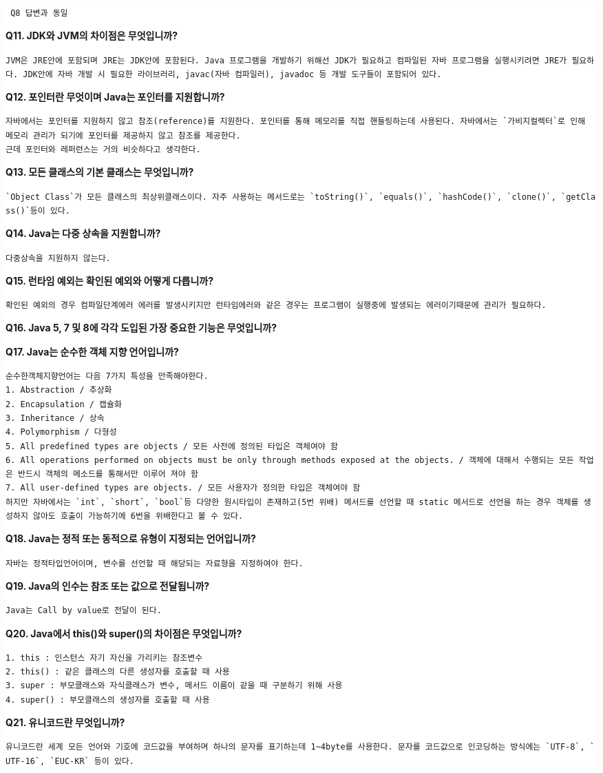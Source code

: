 	 Q8 답변과 동일

**Q11. JDK와 JVM의 차이점은 무엇입니까?**

	JVM은 JRE안에 포함되며 JRE는 JDK안에 포함된다. Java 프로그램을 개발하기 위해선 JDK가 필요하고 컴파일된 자바 프로그램을 실행시키려면 JRE가 필요하다. JDK안에 자바 개발 시 필요한 라이브러리, javac(자바 컴파일러), javadoc 등 개발 도구들이 포함되어 있다.

**Q12. 포인터란 무엇이며 Java는 포인터를 지원합니까?**

	자바에서는 포인터를 지원하지 않고 참조(reference)를 지원한다. 포인터를 통해 메모리를 직접 핸들링하는데 사용된다. 자바에서는 `가비지컬렉터`로 인해 메모리 관리가 되기에 포인터를 제공하지 않고 참조를 제공한다.
	근데 포인터와 레퍼런스는 거의 비슷하다고 생각한다.

**Q13. 모든 클래스의 기본 클래스는 무엇입니까?**

	`Object Class`가 모든 클래스의 최상위클래스이다. 자주 사용하는 메서드로는 `toString()`, `equals()`, `hashCode()`, `clone()`, `getClass()`등이 있다.

**Q14. Java는 다중 상속을 지원합니까?**

	다중상속을 지원하지 않는다.

**Q15. 런타임 예외는 확인된 예외와 어떻게 다릅니까?**

	확인된 예외의 경우 컴파일단계에러 에러를 발생시키지만 런타임에러와 같은 경우는 프로그램이 실행중에 발생되는 에러이기때문에 관리가 필요하다.

**Q16. Java 5, 7 및 8에 각각 도입된 가장 중요한 기능은 무엇입니까?**

**Q17. Java는 순수한 객체 지향 언어입니까?**

	순수한객체지향언어는 다음 7가지 특성을 만족해야한다.
	1. Abstraction / 추상화
	2. Encapsulation / 캡슐화
	3. Inheritance / 상속
	4. Polymorphism / 다형성
	5. All predefined types are objects / 모든 사전에 정의된 타입은 객체여야 함
	6. All operations performed on objects must be only through methods exposed at the objects. / 객체에 대해서 수행되는 모든 작업은 반드시 객체의 메소드를 통해서만 이루어 져야 함
	7. All user-defined types are objects. / 모든 사용자가 정의한 타입은 객체여야 함
	하지만 자바에서는 `int`, `short`, `bool`등 다양한 원시타입이 존재하고(5번 위배) 메서드를 선언할 때 static 메서드로 선언을 하는 경우 객체를 생성하지 않아도 호출이 가능하기에 6번을 위배한다고 볼 수 있다.

**Q18. Java는 정적 또는 동적으로 유형이 지정되는 언어입니까?**

	자바는 정적타입언어이며, 변수를 선언할 때 해당되는 자료형을 지정하여야 한다.
  
**Q19. Java의 인수는 참조 또는 값으로 전달됩니까?**

	Java는 Call by value로 전달이 된다.

**Q20. Java에서 this()와 super()의 차이점은 무엇입니까?**

	1. this : 인스턴스 자기 자신을 가리키는 참조변수
	2. this() : 같은 클래스의 다른 생성자를 호출할 때 사용
	3. super : 부모클래스와 자식클래스가 변수, 메서드 이름이 같을 때 구분하기 위해 사용
	4. super() : 부모클래스의 생성자를 호출할 때 사용

**Q21. 유니코드란 무엇입니까?**

	유니코드란 세계 모든 언어와 기호에 코드값을 부여하며 하나의 문자를 표기하는데 1~4byte를 사용한다. 문자를 코드값으로 인코딩하는 방식에는 `UTF-8`, `UTF-16`, `EUC-KR` 등이 있다.
